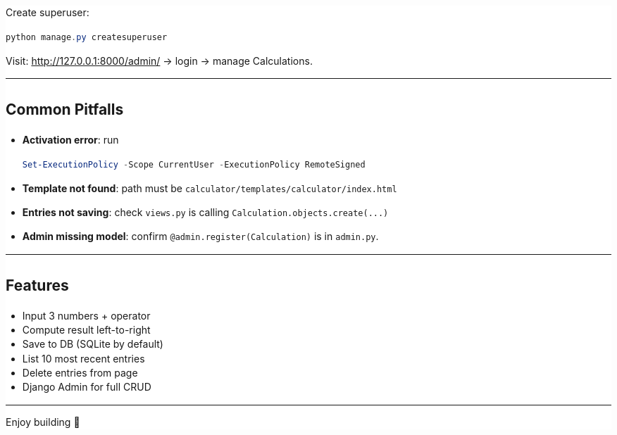 Create superuser:

``` powershell
python manage.py createsuperuser
```

Visit: <http://127.0.0.1:8000/admin/> → login → manage Calculations.

------------------------------------------------------------------------

## Common Pitfalls

-   **Activation error**: run

    ``` powershell
    Set-ExecutionPolicy -Scope CurrentUser -ExecutionPolicy RemoteSigned
    ```

-   **Template not found**: path must be
    `calculator/templates/calculator/index.html`

-   **Entries not saving**: check `views.py` is calling
    `Calculation.objects.create(...)`

-   **Admin missing model**: confirm `@admin.register(Calculation)` is
    in `admin.py`.

------------------------------------------------------------------------

## Features

-   Input 3 numbers + operator
-   Compute result left-to-right
-   Save to DB (SQLite by default)
-   List 10 most recent entries
-   Delete entries from page
-   Django Admin for full CRUD

------------------------------------------------------------------------

Enjoy building 🚀
